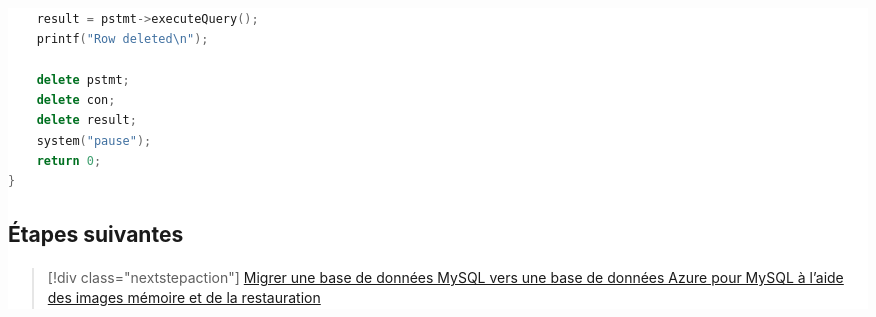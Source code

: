 ```c++
    result = pstmt->executeQuery();
    printf("Row deleted\n");    
    
    delete pstmt;
    delete con;
    delete result;
    system("pause");
    return 0;
}
```

## <a name="next-steps"></a>Étapes suivantes
> [!div class="nextstepaction"]
> [Migrer une base de données MySQL vers une base de données Azure pour MySQL à l’aide des images mémoire et de la restauration](concepts-migrate-dump-restore.md)
